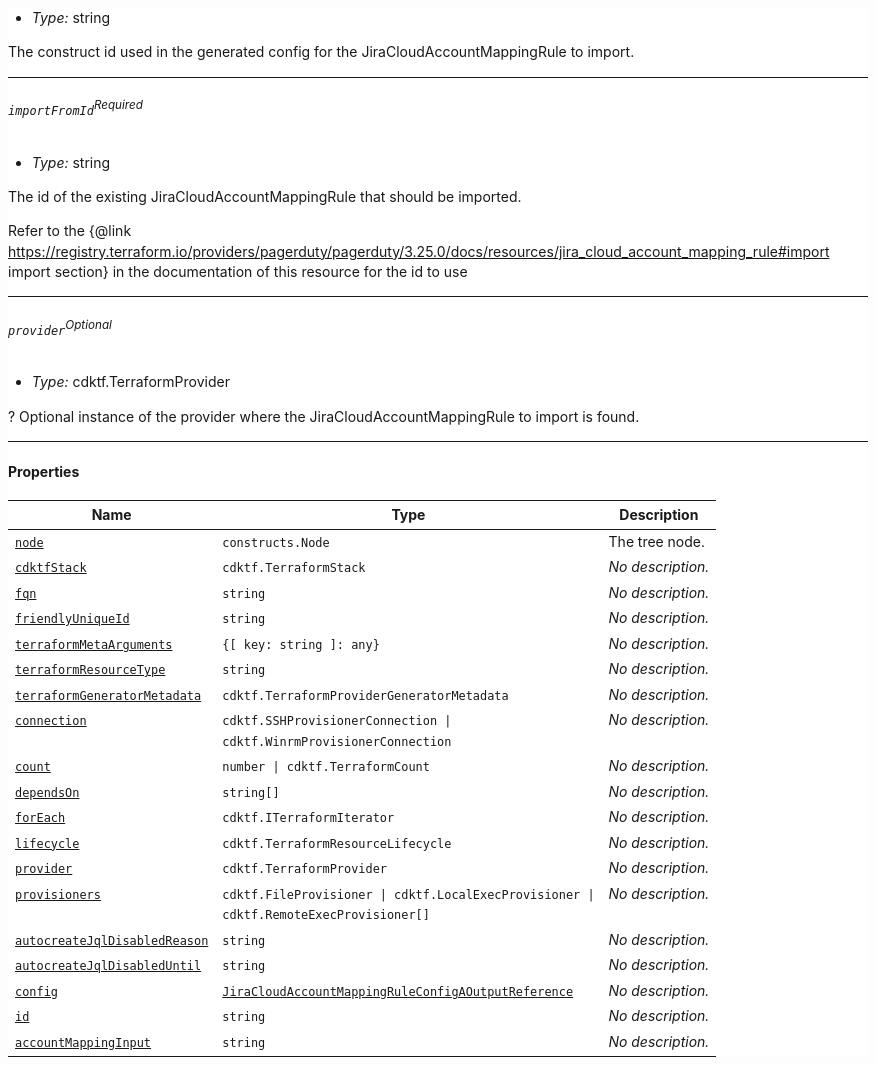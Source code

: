 - *Type:* string

The construct id used in the generated config for the JiraCloudAccountMappingRule to import.

---

###### `importFromId`<sup>Required</sup> <a name="importFromId" id="@cdktf/provider-pagerduty.jiraCloudAccountMappingRule.JiraCloudAccountMappingRule.generateConfigForImport.parameter.importFromId"></a>

- *Type:* string

The id of the existing JiraCloudAccountMappingRule that should be imported.

Refer to the {@link https://registry.terraform.io/providers/pagerduty/pagerduty/3.25.0/docs/resources/jira_cloud_account_mapping_rule#import import section} in the documentation of this resource for the id to use

---

###### `provider`<sup>Optional</sup> <a name="provider" id="@cdktf/provider-pagerduty.jiraCloudAccountMappingRule.JiraCloudAccountMappingRule.generateConfigForImport.parameter.provider"></a>

- *Type:* cdktf.TerraformProvider

? Optional instance of the provider where the JiraCloudAccountMappingRule to import is found.

---

#### Properties <a name="Properties" id="Properties"></a>

| **Name** | **Type** | **Description** |
| --- | --- | --- |
| <code><a href="#@cdktf/provider-pagerduty.jiraCloudAccountMappingRule.JiraCloudAccountMappingRule.property.node">node</a></code> | <code>constructs.Node</code> | The tree node. |
| <code><a href="#@cdktf/provider-pagerduty.jiraCloudAccountMappingRule.JiraCloudAccountMappingRule.property.cdktfStack">cdktfStack</a></code> | <code>cdktf.TerraformStack</code> | *No description.* |
| <code><a href="#@cdktf/provider-pagerduty.jiraCloudAccountMappingRule.JiraCloudAccountMappingRule.property.fqn">fqn</a></code> | <code>string</code> | *No description.* |
| <code><a href="#@cdktf/provider-pagerduty.jiraCloudAccountMappingRule.JiraCloudAccountMappingRule.property.friendlyUniqueId">friendlyUniqueId</a></code> | <code>string</code> | *No description.* |
| <code><a href="#@cdktf/provider-pagerduty.jiraCloudAccountMappingRule.JiraCloudAccountMappingRule.property.terraformMetaArguments">terraformMetaArguments</a></code> | <code>{[ key: string ]: any}</code> | *No description.* |
| <code><a href="#@cdktf/provider-pagerduty.jiraCloudAccountMappingRule.JiraCloudAccountMappingRule.property.terraformResourceType">terraformResourceType</a></code> | <code>string</code> | *No description.* |
| <code><a href="#@cdktf/provider-pagerduty.jiraCloudAccountMappingRule.JiraCloudAccountMappingRule.property.terraformGeneratorMetadata">terraformGeneratorMetadata</a></code> | <code>cdktf.TerraformProviderGeneratorMetadata</code> | *No description.* |
| <code><a href="#@cdktf/provider-pagerduty.jiraCloudAccountMappingRule.JiraCloudAccountMappingRule.property.connection">connection</a></code> | <code>cdktf.SSHProvisionerConnection \| cdktf.WinrmProvisionerConnection</code> | *No description.* |
| <code><a href="#@cdktf/provider-pagerduty.jiraCloudAccountMappingRule.JiraCloudAccountMappingRule.property.count">count</a></code> | <code>number \| cdktf.TerraformCount</code> | *No description.* |
| <code><a href="#@cdktf/provider-pagerduty.jiraCloudAccountMappingRule.JiraCloudAccountMappingRule.property.dependsOn">dependsOn</a></code> | <code>string[]</code> | *No description.* |
| <code><a href="#@cdktf/provider-pagerduty.jiraCloudAccountMappingRule.JiraCloudAccountMappingRule.property.forEach">forEach</a></code> | <code>cdktf.ITerraformIterator</code> | *No description.* |
| <code><a href="#@cdktf/provider-pagerduty.jiraCloudAccountMappingRule.JiraCloudAccountMappingRule.property.lifecycle">lifecycle</a></code> | <code>cdktf.TerraformResourceLifecycle</code> | *No description.* |
| <code><a href="#@cdktf/provider-pagerduty.jiraCloudAccountMappingRule.JiraCloudAccountMappingRule.property.provider">provider</a></code> | <code>cdktf.TerraformProvider</code> | *No description.* |
| <code><a href="#@cdktf/provider-pagerduty.jiraCloudAccountMappingRule.JiraCloudAccountMappingRule.property.provisioners">provisioners</a></code> | <code>cdktf.FileProvisioner \| cdktf.LocalExecProvisioner \| cdktf.RemoteExecProvisioner[]</code> | *No description.* |
| <code><a href="#@cdktf/provider-pagerduty.jiraCloudAccountMappingRule.JiraCloudAccountMappingRule.property.autocreateJqlDisabledReason">autocreateJqlDisabledReason</a></code> | <code>string</code> | *No description.* |
| <code><a href="#@cdktf/provider-pagerduty.jiraCloudAccountMappingRule.JiraCloudAccountMappingRule.property.autocreateJqlDisabledUntil">autocreateJqlDisabledUntil</a></code> | <code>string</code> | *No description.* |
| <code><a href="#@cdktf/provider-pagerduty.jiraCloudAccountMappingRule.JiraCloudAccountMappingRule.property.config">config</a></code> | <code><a href="#@cdktf/provider-pagerduty.jiraCloudAccountMappingRule.JiraCloudAccountMappingRuleConfigAOutputReference">JiraCloudAccountMappingRuleConfigAOutputReference</a></code> | *No description.* |
| <code><a href="#@cdktf/provider-pagerduty.jiraCloudAccountMappingRule.JiraCloudAccountMappingRule.property.id">id</a></code> | <code>string</code> | *No description.* |
| <code><a href="#@cdktf/provider-pagerduty.jiraCloudAccountMappingRule.JiraCloudAccountMappingRule.property.accountMappingInput">accountMappingInput</a></code> | <code>string</code> | *No description.* |